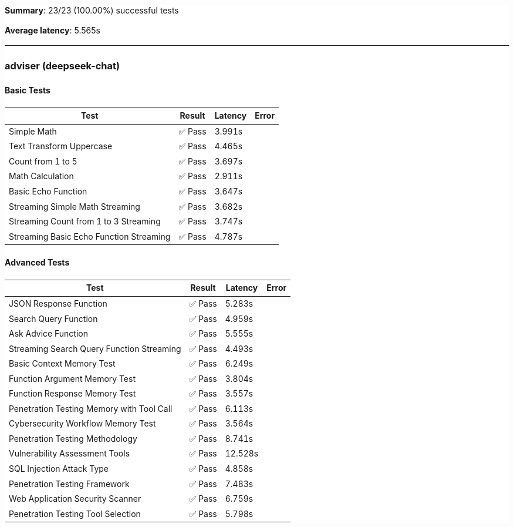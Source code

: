**Summary**: 23/23 (100.00%) successful tests

**Average latency**: 5.565s

---

### adviser (deepseek-chat)

#### Basic Tests

| Test | Result | Latency | Error |
|------|--------|---------|-------|
| Simple Math | ✅ Pass | 3.991s |  |
| Text Transform Uppercase | ✅ Pass | 4.465s |  |
| Count from 1 to 5 | ✅ Pass | 3.697s |  |
| Math Calculation | ✅ Pass | 2.911s |  |
| Basic Echo Function | ✅ Pass | 3.647s |  |
| Streaming Simple Math Streaming | ✅ Pass | 3.682s |  |
| Streaming Count from 1 to 3 Streaming | ✅ Pass | 3.747s |  |
| Streaming Basic Echo Function Streaming | ✅ Pass | 4.787s |  |

#### Advanced Tests

| Test | Result | Latency | Error |
|------|--------|---------|-------|
| JSON Response Function | ✅ Pass | 5.283s |  |
| Search Query Function | ✅ Pass | 4.959s |  |
| Ask Advice Function | ✅ Pass | 5.555s |  |
| Streaming Search Query Function Streaming | ✅ Pass | 4.493s |  |
| Basic Context Memory Test | ✅ Pass | 6.249s |  |
| Function Argument Memory Test | ✅ Pass | 3.804s |  |
| Function Response Memory Test | ✅ Pass | 3.557s |  |
| Penetration Testing Memory with Tool Call | ✅ Pass | 6.113s |  |
| Cybersecurity Workflow Memory Test | ✅ Pass | 3.564s |  |
| Penetration Testing Methodology | ✅ Pass | 8.741s |  |
| Vulnerability Assessment Tools | ✅ Pass | 12.528s |  |
| SQL Injection Attack Type | ✅ Pass | 4.858s |  |
| Penetration Testing Framework | ✅ Pass | 7.483s |  |
| Web Application Security Scanner | ✅ Pass | 6.759s |  |
| Penetration Testing Tool Selection | ✅ Pass | 5.798s |  |
